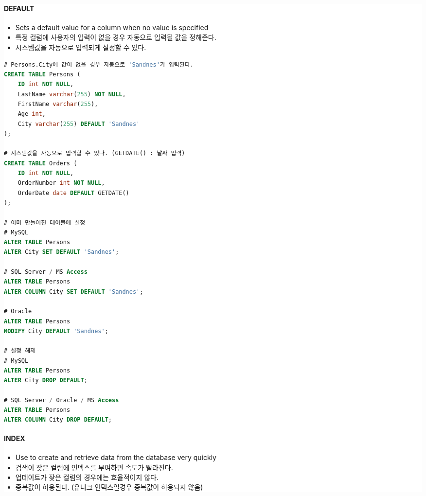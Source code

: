 #### DEFAULT 

- Sets a default value for a column when no value is specified
- 특정 컬럼에 사용자의 입력이 없을 경우 자동으로 입력될 값을 정해준다.
- 시스템값을 자동으로 입력되게 설정할 수 있다.

```sql
# Persons.City에 값이 없을 경우 자동으로 'Sandnes'가 입력된다.
CREATE TABLE Persons (
    ID int NOT NULL,
    LastName varchar(255) NOT NULL,
    FirstName varchar(255),
    Age int,
    City varchar(255) DEFAULT 'Sandnes'
);

# 시스템값을 자동으로 입력할 수 있다. (GETDATE() : 날짜 입력)
CREATE TABLE Orders (
    ID int NOT NULL,
    OrderNumber int NOT NULL,
    OrderDate date DEFAULT GETDATE()
);

# 이미 만들어진 테이블에 설정
# MySQL
ALTER TABLE Persons
ALTER City SET DEFAULT 'Sandnes';

# SQL Server / MS Access
ALTER TABLE Persons
ALTER COLUMN City SET DEFAULT 'Sandnes';

# Oracle
ALTER TABLE Persons
MODIFY City DEFAULT 'Sandnes';

# 설정 해제
# MySQL
ALTER TABLE Persons
ALTER City DROP DEFAULT;

# SQL Server / Oracle / MS Access
ALTER TABLE Persons
ALTER COLUMN City DROP DEFAULT;
```

#### INDEX 
- Use to create and retrieve data from the database very quickly
- 검색이 잦은 컬럼에 인덱스를 부여하면 속도가 빨라진다.
- 업데이트가 잦은 컬럼의 경우에는 효율적이지 않다.
- 중복값이 허용된다. (유니크 인덱스일경우 중복값이 허용되지 않음)
